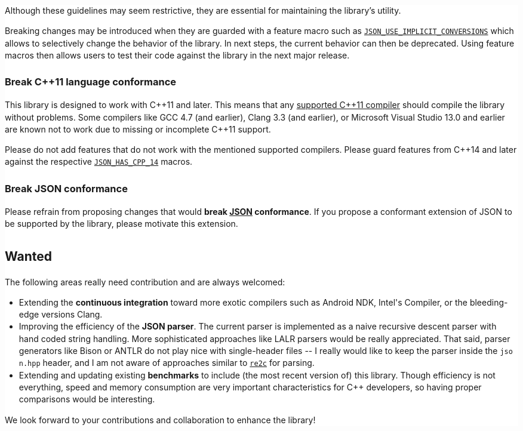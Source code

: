 Although these guidelines may seem restrictive, they are essential for maintaining the library’s utility.

Breaking changes may be introduced when they are guarded with a feature macro such as
[`JSON_USE_IMPLICIT_CONVERSIONS`](https://json.nlohmann.me/api/macros/json_use_implicit_conversions/) which allows to
selectively change the behavior of the library. In next steps, the current behavior can then be deprecated. Using
feature macros then allows users to test their code against the library in the next major release.

### Break C++11 language conformance

This library is designed to work with C++11 and later. This means that any
[supported C++11 compiler](https://github.com/nlohmann/json/blob/master/README.md#supported-compilers) should compile
the library without problems. Some compilers like GCC 4.7 (and earlier), Clang 3.3 (and earlier), or Microsoft Visual
Studio 13.0 and earlier are known not to work due to missing or incomplete C++11 support.

Please do not add features that do not work with the mentioned supported compilers. Please guard features from C++14 and
later against the respective [`JSON_HAS_CPP_14`](https://json.nlohmann.me/api/macros/json_has_cpp_11/) macros.

### Break JSON conformance

Please refrain from proposing changes that would **break [JSON](https://datatracker.ietf.org/doc/html/rfc8259)
conformance**. If you propose a conformant extension of JSON to be supported by the library, please motivate this
extension.

## Wanted

The following areas really need contribution and are always welcomed:

- Extending the **continuous integration** toward more exotic compilers such as Android NDK, Intel's Compiler, or the
  bleeding-edge versions Clang.
- Improving the efficiency of the **JSON parser**. The current parser is implemented as a naive recursive descent parser
  with hand coded string handling. More sophisticated approaches like LALR parsers would be really appreciated. That
  said, parser generators like Bison or ANTLR do not play nice with single-header files -- I really would like to keep
  the parser inside the `json.hpp` header, and I am not aware of approaches similar to [`re2c`](http://re2c.org) for
  parsing.
- Extending and updating existing **benchmarks** to include (the most recent version of) this library. Though efficiency
  is not everything, speed and memory consumption are very important characteristics for C++ developers, so having
  proper comparisons would be interesting.

We look forward to your contributions and collaboration to enhance the library!
